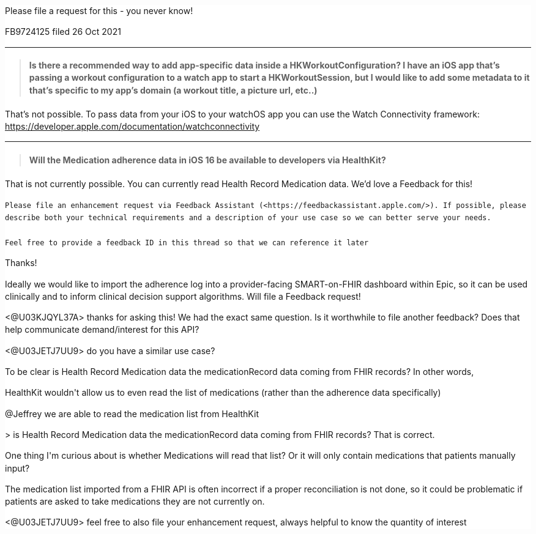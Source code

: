  Please file a request for this - you never know!

 FB9724125 filed 26 Oct 2021

---
> ####  Is there a recommended way to add app-specific data inside a HKWorkoutConfiguration? I have an iOS app that’s passing a workout configuration to a watch app to start a HKWorkoutSession, but I would like to add some metadata to it that’s specific to my app’s domain (a workout title, a picture url, etc..)


 That’s not possible. To pass data from your iOS to your watchOS app you can use the Watch Connectivity framework: <https://developer.apple.com/documentation/watchconnectivity>

---
> ####  Will the Medication adherence data in iOS 16 be available to developers via HealthKit?


 That is not currently possible. You can currently read Health Record Medication data. We’d love a Feedback for this!


```
Please file an enhancement request via Feedback Assistant (<https://feedbackassistant.apple.com/>). If possible, please describe both your technical requirements and a description of your use case so we can better serve your needs.

Feel free to provide a feedback ID in this thread so that we can reference it later
```



 Thanks!

 Ideally we would like to import the adherence log into a provider-facing SMART-on-FHIR dashboard within Epic, so it can be used clinically and to inform clinical decision support algorithms. Will file a Feedback request!

 <@U03KJQYL37A> thanks for asking this! We had the exact same question. Is it worthwhile to file another feedback? Does that help communicate demand/interest for this API?

 <@U03JETJ7UU9> do you have a similar use case?

 To be clear is Health Record Medication data the medicationRecord data coming from FHIR records? In other words,

HealthKit wouldn't allow us to even read the list of medications (rather than the adherence data specifically)

 @Jeffrey we are able to read the medication list from HealthKit

 &gt; is Health Record Medication data the medicationRecord data coming from FHIR records?
That is correct.

 One thing I'm curious about is whether Medications will read that list? Or it will only contain medications that patients manually input?

 The medication list imported from a FHIR API is often incorrect if a proper reconciliation is not done, so it could be problematic if patients are asked to take medications they are not currently on.

 <@U03JETJ7UU9> feel free to also file your enhancement request, always helpful to know the quantity of interest

